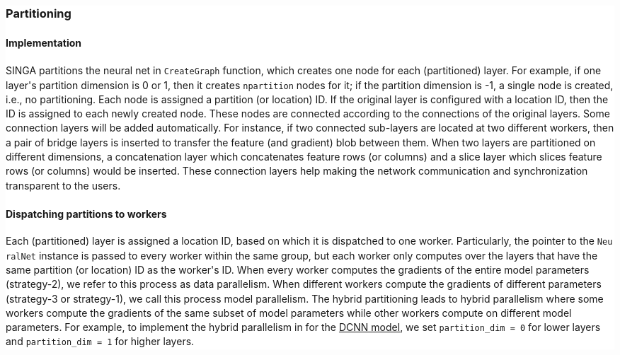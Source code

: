 
### Partitioning


#### Implementation

SINGA partitions the neural net in `CreateGraph` function, which creates one
node for each (partitioned) layer. For example, if one layer's partition
dimension is 0 or 1, then it creates `npartition` nodes for it; if the
partition dimension is -1, a single node is created, i.e., no partitioning.
Each node is assigned a partition (or location) ID. If the original layer is
configured with a location ID, then the ID is assigned to each newly created node.
These nodes are connected according to the connections of the original layers.
Some connection layers will be added automatically.
For instance, if two connected sub-layers are located at two
different workers, then a pair of bridge layers is inserted to transfer the
feature (and gradient) blob between them. When two layers are partitioned on
different dimensions, a concatenation layer which concatenates feature rows (or
columns) and a slice layer which slices feature rows (or columns) would be
inserted. These connection layers help making the network communication and
synchronization transparent to the users.

#### Dispatching partitions to workers

Each (partitioned) layer is assigned a location ID, based on which it is dispatched to one
worker. Particularly, the pointer to the `NeuralNet` instance is passed
to every worker within the same group, but each worker only computes over the
layers that have the same partition (or location) ID as the worker's ID.  When
every worker computes the gradients of the entire model parameters
(strategy-2), we refer to this process as data parallelism.  When different
workers compute the gradients of different parameters (strategy-3 or
strategy-1), we call this process model parallelism.  The hybrid partitioning
leads to hybrid parallelism where some workers compute the gradients of the
same subset of model parameters while other workers compute on different model
parameters.  For example, to implement the hybrid parallelism in for the
[DCNN model](http://arxiv.org/abs/1404.5997), we set `partition_dim = 0` for
lower layers and `partition_dim = 1` for higher layers.
